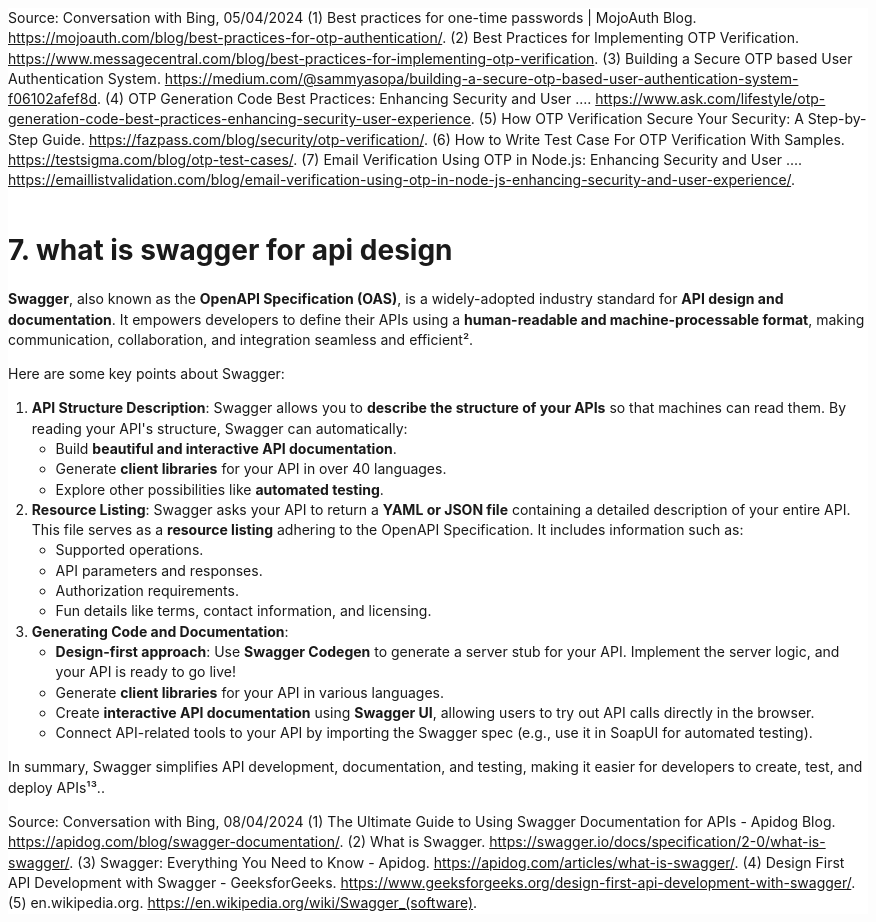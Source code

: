 Source: Conversation with Bing, 05/04/2024
(1) Best practices for one-time passwords | MojoAuth Blog. https://mojoauth.com/blog/best-practices-for-otp-authentication/.
(2) Best Practices for Implementing OTP Verification. https://www.messagecentral.com/blog/best-practices-for-implementing-otp-verification.
(3) Building a Secure OTP based User Authentication System. https://medium.com/@sammyasopa/building-a-secure-otp-based-user-authentication-system-f06102afef8d.
(4) OTP Generation Code Best Practices: Enhancing Security and User .... https://www.ask.com/lifestyle/otp-generation-code-best-practices-enhancing-security-user-experience.
(5) How OTP Verification Secure Your Security: A Step-by-Step Guide. https://fazpass.com/blog/security/otp-verification/.
(6) How to Write Test Case For OTP Verification With Samples. https://testsigma.com/blog/otp-test-cases/.
(7) Email Verification Using OTP in Node.js: Enhancing Security and User .... https://emaillistvalidation.com/blog/email-verification-using-otp-in-node-js-enhancing-security-and-user-experience/.

# 7. what is swagger for api design

**Swagger**, also known as the **OpenAPI Specification (OAS)**, is a widely-adopted industry standard for **API design and documentation**. It empowers developers to define their APIs using a **human-readable and machine-processable format**, making communication, collaboration, and integration seamless and efficient².

Here are some key points about Swagger:

1. **API Structure Description**: Swagger allows you to **describe the structure of your APIs** so that machines can read them. By reading your API's structure, Swagger can automatically:
    - Build **beautiful and interactive API documentation**.
    - Generate **client libraries** for your API in over 40 languages.
    - Explore other possibilities like **automated testing**.
2. **Resource Listing**: Swagger asks your API to return a **YAML or JSON file** containing a detailed description of your entire API. This file serves as a **resource listing** adhering to the OpenAPI Specification. It includes information such as:
    - Supported operations.
    - API parameters and responses.
    - Authorization requirements.
    - Fun details like terms, contact information, and licensing.
3. **Generating Code and Documentation**:
    - **Design-first approach**: Use **Swagger Codegen** to generate a server stub for your API. Implement the server logic, and your API is ready to go live!
    - Generate **client libraries** for your API in various languages.
    - Create **interactive API documentation** using **Swagger UI**, allowing users to try out API calls directly in the browser.
    - Connect API-related tools to your API by importing the Swagger spec (e.g., use it in SoapUI for automated testing).

In summary, Swagger simplifies API development, documentation, and testing, making it easier for developers to create, test, and deploy APIs¹³..

Source: Conversation with Bing, 08/04/2024
(1) The Ultimate Guide to Using Swagger Documentation for APIs - Apidog Blog. https://apidog.com/blog/swagger-documentation/.
(2) What is Swagger. https://swagger.io/docs/specification/2-0/what-is-swagger/.
(3) Swagger: Everything You Need to Know - Apidog. https://apidog.com/articles/what-is-swagger/.
(4) Design First API Development with Swagger - GeeksforGeeks. https://www.geeksforgeeks.org/design-first-api-development-with-swagger/.
(5) en.wikipedia.org. https://en.wikipedia.org/wiki/Swagger_(software).
